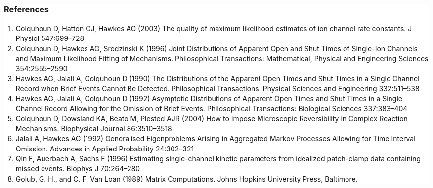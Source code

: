 ### References

1. Colquhoun D, Hatton CJ, Hawkes AG (2003) The quality of maximum likelihood estimates of ion channel rate constants. J Physiol 547:699–728 
1. Colquhoun D, Hawkes AG, Srodzinski K (1996) Joint Distributions of Apparent Open and Shut Times of Single-Ion Channels and Maximum Likelihood Fitting of Mechanisms. Philosophical Transactions: Mathematical, Physical and Engineering Sciences 354:2555–2590 
1. Hawkes AG, Jalali A, Colquhoun D (1990) The Distributions of the Apparent Open Times and Shut Times in a Single Channel Record when Brief Events Cannot Be Detected. Philosophical Transactions: Physical Sciences and Engineering 332:511–538 
1. Hawkes AG, Jalali A, Colquhoun D (1992) Asymptotic Distributions of Apparent Open Times and Shut Times in a Single Channel Record Allowing for the Omission of Brief Events. Philosophical Transactions: Biological Sciences 337:383–404 
1. Colquhoun D, Dowsland KA, Beato M, Plested AJR (2004) How to Impose Microscopic Reversibility in Complex Reaction Mechanisms. Biophysical Journal 86:3510–3518
1. Jalali A, Hawkes AG (1992) Generalised Eigenproblems Arising in Aggregated Markov Processes Allowing for Time Interval Omission. Advances in Applied Probability 24:302–321 
1. Qin F, Auerbach A, Sachs F (1996) Estimating single-channel kinetic parameters from idealized patch-clamp data containing missed events. Biophys J 70:264–280 
1. Golub, G. H., and C. F. Van Loan (1989) Matrix Computations. Johns Hopkins University Press, Baltimore.
